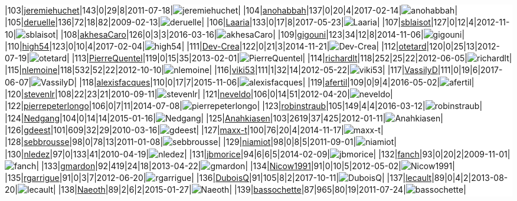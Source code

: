 |103|[jeremiehuchet](https://github.com/jeremiehuchet)|143|0|29|8|2011-07-18|![jeremiehuchet]()|
|104|[anohabbah](https://github.com/anohabbah)|137|0|20|4|2017-02-14|![anohabbah]()|
|105|[deruelle](https://github.com/deruelle)|136|72|18|82|2009-02-13|![deruelle]()|
|106|[Laaria](https://github.com/Laaria)|133|0|17|8|2017-05-23|![Laaria]()|
|107|[sblaisot](https://github.com/sblaisot)|127|0|12|4|2012-11-10|![sblaisot]()|
|108|[akhesaCaro](https://github.com/akhesaCaro)|126|0|3|3|2016-03-16|![akhesaCaro]()|
|109|[gigouni](https://github.com/gigouni)|123|34|12|8|2014-11-06|![gigouni]()|
|110|[high54](https://github.com/high54)|123|0|10|4|2017-02-04|![high54]()|
|111|[Dev-Crea](https://github.com/Dev-Crea)|122|0|21|3|2014-11-21|![Dev-Crea]()|
|112|[otetard](https://github.com/otetard)|120|0|25|13|2012-07-19|![otetard]()|
|113|[PierreQuentel](https://github.com/PierreQuentel)|119|0|15|35|2013-02-01|![PierreQuentel]()|
|114|[richardlt](https://github.com/richardlt)|118|252|25|22|2012-06-05|![richardlt]()|
|115|[nlemoine](https://github.com/nlemoine)|118|532|52|22|2012-10-10|![nlemoine]()|
|116|[viki53](https://github.com/viki53)|111|1|32|14|2012-05-22|![viki53]()|
|117|[VassilyD](https://github.com/VassilyD)|111|0|19|6|2017-06-07|![VassilyD]()|
|118|[alexisfacques](https://github.com/alexisfacques)|110|0|17|7|2015-11-06|![alexisfacques]()|
|119|[afertil](https://github.com/afertil)|109|0|9|4|2016-05-02|![afertil]()|
|120|[stevenlr](https://github.com/stevenlr)|108|22|23|21|2010-09-11|![stevenlr]()|
|121|[neveldo](https://github.com/neveldo)|106|0|14|51|2012-04-20|![neveldo]()|
|122|[pierrepeterlongo](https://github.com/pierrepeterlongo)|106|0|7|11|2014-07-08|![pierrepeterlongo]()|
|123|[robinstraub](https://github.com/robinstraub)|105|149|4|4|2016-03-12|![robinstraub]()|
|124|[Nedgang](https://github.com/Nedgang)|104|0|14|14|2015-01-16|![Nedgang]()|
|125|[Anahkiasen](https://github.com/Anahkiasen)|103|2619|37|425|2012-01-11|![Anahkiasen]()|
|126|[gdeest](https://github.com/gdeest)|101|609|32|29|2010-03-16|![gdeest]()|
|127|[maxx-t](https://github.com/maxx-t)|100|76|20|4|2014-11-17|![maxx-t]()|
|128|[sebbrousse](https://github.com/sebbrousse)|98|0|78|13|2011-01-08|![sebbrousse]()|
|129|[niamiot](https://github.com/niamiot)|98|0|8|5|2011-09-01|![niamiot]()|
|130|[nledez](https://github.com/nledez)|97|0|133|41|2010-04-19|![nledez]()|
|131|[jbmorice](https://github.com/jbmorice)|94|6|6|5|2014-02-09|![jbmorice]()|
|132|[fanch](https://github.com/fanch)|93|0|20|2|2009-11-01|![fanch]()|
|133|[gmardon](https://github.com/gmardon)|92|419|24|18|2013-04-22|![gmardon]()|
|134|[Nicow1991](https://github.com/Nicow1991)|91|0|10|5|2012-05-02|![Nicow1991]()|
|135|[rgarrigue](https://github.com/rgarrigue)|91|0|3|7|2012-06-20|![rgarrigue]()|
|136|[DuboisQ](https://github.com/DuboisQ)|91|105|8|2|2017-10-11|![DuboisQ]()|
|137|[lecault](https://github.com/lecault)|89|0|4|2|2013-08-20|![lecault]()|
|138|[Naeoth](https://github.com/Naeoth)|89|2|6|2|2015-01-27|![Naeoth]()|
|139|[bassochette](https://github.com/bassochette)|87|965|80|19|2011-07-24|![bassochette]()|